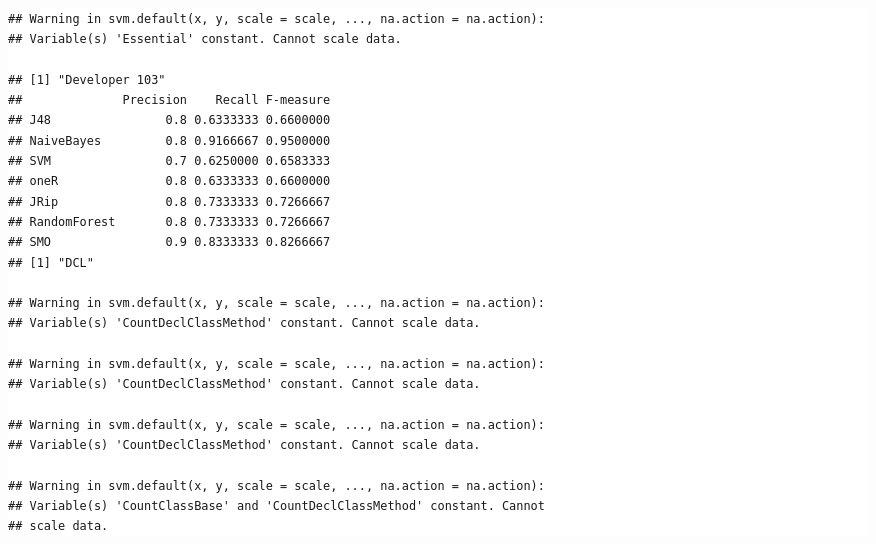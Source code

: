     ## Warning in svm.default(x, y, scale = scale, ..., na.action = na.action):
    ## Variable(s) 'Essential' constant. Cannot scale data.

    ## [1] "Developer 103"
    ##              Precision    Recall F-measure
    ## J48                0.8 0.6333333 0.6600000
    ## NaiveBayes         0.8 0.9166667 0.9500000
    ## SVM                0.7 0.6250000 0.6583333
    ## oneR               0.8 0.6333333 0.6600000
    ## JRip               0.8 0.7333333 0.7266667
    ## RandomForest       0.8 0.7333333 0.7266667
    ## SMO                0.9 0.8333333 0.8266667
    ## [1] "DCL"

    ## Warning in svm.default(x, y, scale = scale, ..., na.action = na.action):
    ## Variable(s) 'CountDeclClassMethod' constant. Cannot scale data.

    ## Warning in svm.default(x, y, scale = scale, ..., na.action = na.action):
    ## Variable(s) 'CountDeclClassMethod' constant. Cannot scale data.
    
    ## Warning in svm.default(x, y, scale = scale, ..., na.action = na.action):
    ## Variable(s) 'CountDeclClassMethod' constant. Cannot scale data.

    ## Warning in svm.default(x, y, scale = scale, ..., na.action = na.action):
    ## Variable(s) 'CountClassBase' and 'CountDeclClassMethod' constant. Cannot
    ## scale data.
